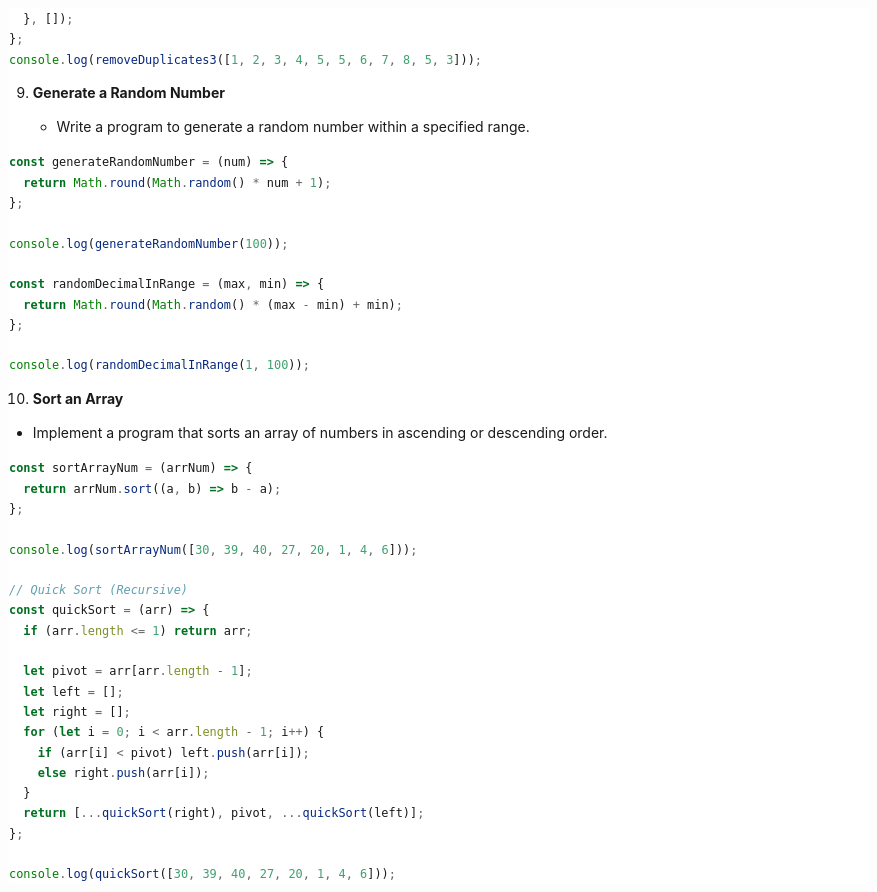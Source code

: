 ```js
  }, []);
};
console.log(removeDuplicates3([1, 2, 3, 4, 5, 5, 6, 7, 8, 5, 3]));
```

9. **Generate a Random Number**

   - Write a program to generate a random number within a specified range.

```js
const generateRandomNumber = (num) => {
  return Math.round(Math.random() * num + 1);
};

console.log(generateRandomNumber(100));

const randomDecimalInRange = (max, min) => {
  return Math.round(Math.random() * (max - min) + min);
};

console.log(randomDecimalInRange(1, 100));
```

10. **Sort an Array**

- Implement a program that sorts an array of numbers in ascending or descending order.

```js
const sortArrayNum = (arrNum) => {
  return arrNum.sort((a, b) => b - a);
};

console.log(sortArrayNum([30, 39, 40, 27, 20, 1, 4, 6]));

// Quick Sort (Recursive)
const quickSort = (arr) => {
  if (arr.length <= 1) return arr;

  let pivot = arr[arr.length - 1];
  let left = [];
  let right = [];
  for (let i = 0; i < arr.length - 1; i++) {
    if (arr[i] < pivot) left.push(arr[i]);
    else right.push(arr[i]);
  }
  return [...quickSort(right), pivot, ...quickSort(left)];
};

console.log(quickSort([30, 39, 40, 27, 20, 1, 4, 6]));
```
